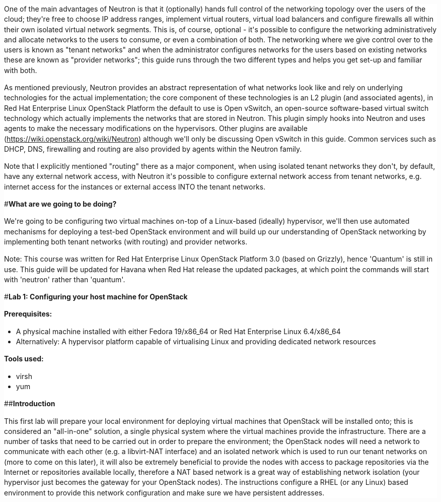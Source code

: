 One of the main advantages of Neutron is that it (optionally) hands full control of the networking topology over the users of the cloud; they're free to choose IP address ranges, implement virtual routers, virtual load balancers and configure firewalls all within their own isolated virtual network segments. This is, of course, optional - it's possible to configure the networking administratively and allocate networks to the users to consume, or even a combination of both. The networking where we give control over to the users is known as "tenant networks" and when the administrator configures networks for the users based on existing networks these are known as "provider networks"; this guide runs through the two different types and helps you get set-up and familiar with both. 

As mentioned previously, Neutron provides an abstract representation of what networks look like and rely on underlying technologies for the actual implementation; the core component of these technologies is an L2 plugin (and associated agents), in Red Hat Enterprise Linux OpenStack Platform the default to use is Open vSwitch, an open-source software-based virtual switch technology which actually implements the networks that are stored in Neutron. This plugin simply hooks into Neutron and uses agents to make the necessary modifications on the hypervisors. Other plugins are available (https://wiki.openstack.org/wiki/Neutron) although we'll only be discussing Open vSwitch in this guide. Common services such as DHCP, DNS, firewalling and routing are also provided by agents within the Neutron family. 

Note that I explicitly mentioned "routing" there as a major component, when using isolated tenant networks they don't, by default, have any external network access, with Neutron it's possible to configure external network access from tenant networks, e.g. internet access for the instances or external access INTO the tenant networks.


#**What are we going to be doing?**

We're going to be configuring two virtual machines on-top of a Linux-based (ideally) hypervisor, we'll then use automated mechanisms for deploying a test-bed OpenStack environment and will build up our understanding of OpenStack networking by implementing both tenant networks (with routing) and provider networks.

Note: This course was written for Red Hat Enterprise Linux OpenStack Platform 3.0 (based on Grizzly), hence 'Quantum' is still in use. This guide will be updated for Havana when Red Hat release the updated packages, at which point the commands will start with 'neutron' rather than 'quantum'.


#**Lab 1: Configuring your host machine for OpenStack**

**Prerequisites:**
* A physical machine installed with either Fedora 19/x86_64 or Red Hat Enterprise Linux 6.4/x86_64
* Alternatively: A hypervisor platform capable of virtualising Linux and providing dedicated network resources

**Tools used:**
* virsh
* yum 

##**Introduction**

This first lab will prepare your local environment for deploying virtual machines that OpenStack will be installed onto; this is considered an "all-in-one" solution, a single physical system where the virtual machines provide the infrastructure. There are a number of tasks that need to be carried out in order to prepare the environment; the OpenStack nodes will need a network to communicate with each other (e.g. a libvirt-NAT interface) and an isolated network which is used to run our tenant networks on (more to come on this later), it will also be extremely beneficial to provide the nodes with access to package repositories via the Internet or repositories available locally, therefore a NAT based network is a great way of establishing network isolation (your hypervisor just becomes the gateway for your OpenStack nodes). The instructions configure a RHEL (or any Linux) based environment to provide this network configuration and make sure we have persistent addresses.
